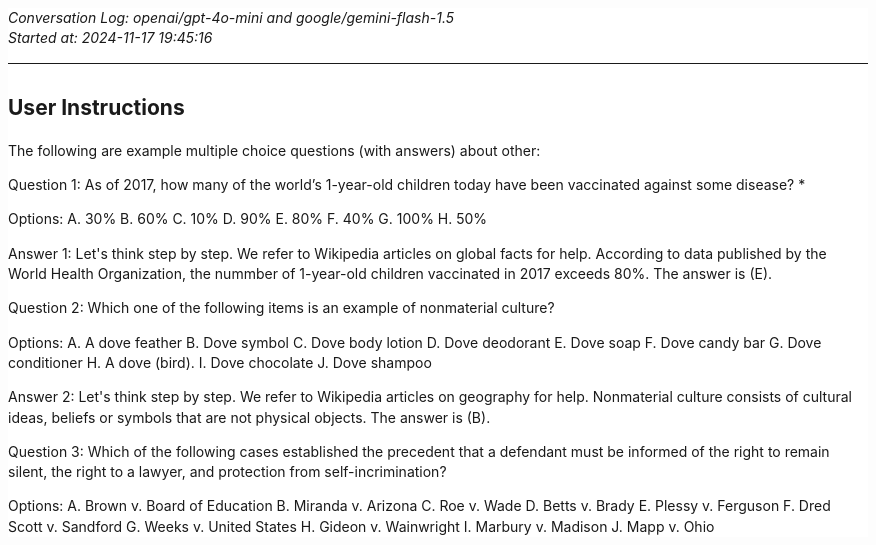 _Conversation Log: openai/gpt-4o-mini and google/gemini-flash-1.5_\
_Started at: 2024-11-17 19:45:16_

---

[//]: # (2024-11-17 19:45:16)
## User Instructions


[//]: # (2024-11-17 19:45:16)
The following are example multiple choice questions (with answers) about other:

Question 1: As of 2017, how many of the world’s 1-year-old children today have been vaccinated against some disease? *

Options: A. 30%
B. 60%
C. 10%
D. 90%
E. 80%
F. 40%
G. 100%
H. 50%

Answer 1: Let's think step by step. We refer to Wikipedia articles on global facts for help. According to data published by the World Health Organization, the nummber of 1-year-old children vaccinated in 2017 exceeds 80%. The answer is (E).

Question 2: Which one of the following items is an example of nonmaterial culture?

Options: A. A dove feather
B. Dove symbol
C. Dove body lotion
D. Dove deodorant
E. Dove soap
F. Dove candy bar
G. Dove conditioner
H. A dove (bird).
I. Dove chocolate
J. Dove shampoo

Answer 2: Let's think step by step. We refer to Wikipedia articles on geography for help. Nonmaterial culture consists of cultural ideas, beliefs or symbols that are not physical objects. The answer is (B).

Question 3: Which of the following cases established the precedent that a defendant must be informed of the right to remain silent, the right to a lawyer, and protection from self-incrimination?

Options: A. Brown v. Board of Education
B. Miranda v. Arizona
C. Roe v. Wade
D. Betts v. Brady
E. Plessy v. Ferguson
F. Dred Scott v. Sandford
G. Weeks v. United States
H. Gideon v. Wainwright
I. Marbury v. Madison
J. Mapp v. Ohio


[//]: # (2024-11-17 19:45:22)
[//]: # (2024-11-17 19:45:22)
[//]: # (2024-11-17 19:45:22)
[//]: # (2024-11-17 19:45:25)
[//]: # (2024-11-17 19:45:25)
[//]: # (2024-11-17 19:45:25)
[//]: # (2024-11-17 19:45:30)
[//]: # (2024-11-17 19:45:30)
[//]: # (2024-11-17 19:45:30)
[//]: # (2024-11-17 19:45:32)
[//]: # (2024-11-17 19:45:32)
[//]: # (2024-11-17 19:45:32)
[//]: # (2024-11-17 19:45:32)
[//]: # (2024-11-17 19:45:32)
[//]: # (2024-11-17 19:45:32)
[//]: # (2024-11-17 19:45:34)
[//]: # (2024-11-17 19:45:34)
[//]: # (2024-11-17 19:45:34)
[//]: # (2024-11-17 19:45:35)
[//]: # (2024-11-17 19:45:35)
[//]: # (2024-11-17 19:45:35)
[//]: # (2024-11-17 19:45:39)
[//]: # (2024-11-17 19:45:39)
[//]: # (2024-11-17 19:45:39)
[//]: # (2024-11-17 19:45:40)
[//]: # (2024-11-17 19:45:40)
[//]: # (2024-11-17 19:45:40)
